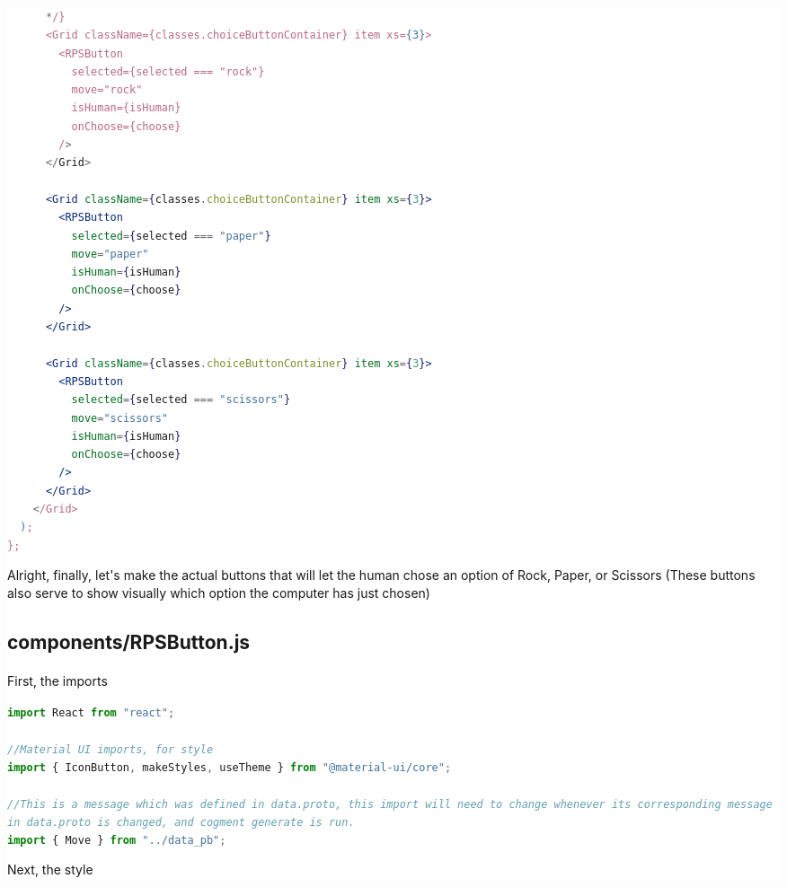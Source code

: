 ```jsx
      */}
      <Grid className={classes.choiceButtonContainer} item xs={3}>
        <RPSButton
          selected={selected === "rock"}
          move="rock"
          isHuman={isHuman}
          onChoose={choose}
        />
      </Grid>

      <Grid className={classes.choiceButtonContainer} item xs={3}>
        <RPSButton
          selected={selected === "paper"}
          move="paper"
          isHuman={isHuman}
          onChoose={choose}
        />
      </Grid>

      <Grid className={classes.choiceButtonContainer} item xs={3}>
        <RPSButton
          selected={selected === "scissors"}
          move="scissors"
          isHuman={isHuman}
          onChoose={choose}
        />
      </Grid>
    </Grid>
  );
};
```

Alright, finally, let's make the actual buttons that will let the human chose an option of Rock, Paper, or Scissors (These buttons also serve to show visually which option the computer has just chosen)

## components/RPSButton.js

First, the imports

```jsx
import React from "react";

//Material UI imports, for style
import { IconButton, makeStyles, useTheme } from "@material-ui/core";

//This is a message which was defined in data.proto, this import will need to change whenever its corresponding message in data.proto is changed, and cogment generate is run.
import { Move } from "../data_pb";
```

Next, the style
